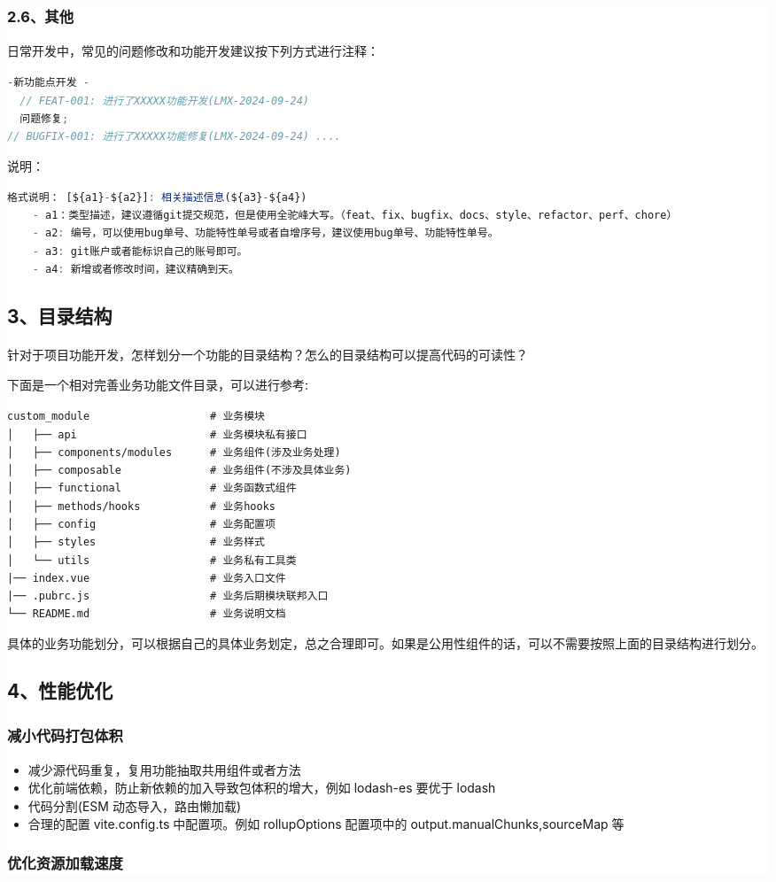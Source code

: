 ### 2.6、其他

日常开发中，常见的问题修改和功能开发建议按下列方式进行注释：

```javascript
-新功能点开发 -
  // FEAT-001: 进行了XXXXX功能开发(LMX-2024-09-24)
  问题修复;
// BUGFIX-001: 进行了XXXXX功能修复(LMX-2024-09-24) ....
```

说明：

```javascript
格式说明： [${a1}-${a2}]: 相关描述信息(${a3}-${a4})
    - a1：类型描述，建议遵循git提交规范，但是使用全驼峰大写。（feat、fix、bugfix、docs、style、refactor、perf、chore）
    - a2: 编号，可以使用bug单号、功能特性单号或者自增序号，建议使用bug单号、功能特性单号。
    - a3: git账户或者能标识自己的账号即可。
    - a4: 新增或者修改时间，建议精确到天。
```

## 3、目录结构

针对于项目功能开发，怎样划分一个功能的目录结构？怎么的目录结构可以提高代码的可读性？

下面是一个相对完善业务功能文件目录，可以进行参考:

```plain
custom_module                   # 业务模块
│   ├── api                     # 业务模块私有接口
│   ├── components/modules      # 业务组件(涉及业务处理)
│   ├── composable              # 业务组件(不涉及具体业务)
│   ├── functional              # 业务函数式组件
│   ├── methods/hooks           # 业务hooks
│   ├── config                  # 业务配置项
│   ├── styles                  # 业务样式
│   └── utils                   # 业务私有工具类
|── index.vue                   # 业务入口文件
|── .pubrc.js                   # 业务后期模块联邦入口
└── README.md                   # 业务说明文档
```

具体的业务功能划分，可以根据自己的具体业务划定，总之合理即可。如果是公用性组件的话，可以不需要按照上面的目录结构进行划分。

## 4、性能优化

### 减小代码打包体积

- 减少源代码重复，复用功能抽取共用组件或者方法
- 优化前端依赖，防止新依赖的加入导致包体积的增大，例如 lodash-es 要优于 lodash
- 代码分割(ESM 动态导入，路由懒加载)
- 合理的配置 vite.config.ts 中配置项。例如 rollupOptions 配置项中的 output.manualChunks,sourceMap 等

### 优化资源加载速度
